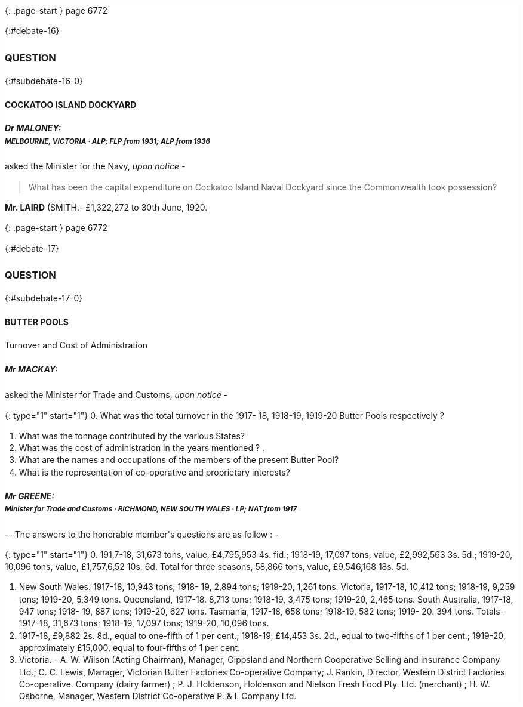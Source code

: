 {: .page-start }
page 6772

{:#debate-16}
### QUESTION

{:#subdebate-16-0}
#### COCKATOO ISLAND DOCKYARD

##### Dr MALONEY:<br><small class="text-muted">MELBOURNE, VICTORIA &middot; ALP; FLP from 1931; ALP from 1936</small>

asked the Minister for the Navy,  *upon notice -* 

  >What has been the capital expenditure on Cockatoo Island Naval Dockyard since the Commonwealth took possession? 


 **Mr. LAIRD** (SMITH.- £1,322,272 to 30th June, 1920. 

{: .page-start }
page 6772

{:#debate-17}
### QUESTION

{:#subdebate-17-0}
#### BUTTER POOLS

Turnover and Cost of Administration

##### Mr MACKAY:

asked the Minister for Trade and Customs,  *upon notice -* 

{: type="1" start="1"}
0. What was the total turnover in the 1917- 18, 1918-19, 1919-20 Butter Pools respectively ? 
1. What was the tonnage contributed by the various States? 
2. What was the cost of administration in the years mentioned ? . 
3. What are the names and occupations of the members of the present Butter Pool? 
4. What is the representation of co-operative and proprietary interests? 

##### Mr GREENE:<br><small class="text-muted">Minister for Trade and Customs &middot; RICHMOND, NEW SOUTH WALES &middot; LP; NAT from 1917</small>

-- The answers to the honorable member's questions are as follow :  - 

{: type="1" start="1"}
0. 191,7-18, 31,673 tons, value, £4,795,953 4s. fid.; 1918-19, 17,097 tons, value, £2,992,563 3s. 5d.; 1919-20, 10,096 tons, value, £1,757,6,52 10s. 6d. Total for three seasons, 58,866 tons, value, £9.546,168 18s. 5d. 
1. New South Wales. 1917-18, 10,943 tons; 1918- 19, 2,894 tons; 1919-20, 1,261 tons. Victoria, 1917-18, 10,412 tons; 1918-19, 9,259 tons; 1919-20, 5,349 tons. Queensland, 1917-18. 8,713 tons; 1918-19, 3,475 tons; 1919-20, 2,465 tons. South Australia, 1917-18, 947 tons; 1918- 19, 887 tons; 1919-20, 627 tons. Tasmania, 1917-18, 658 tons; 1918-19, 582 tons; 1919- 20. 394 tons. Totals- 1917-18, 31,673 tons; 1918-19, 17,097 tons; 1919-20, 10,096 tons. 
2. 1917-18, £9,882 2s. 8d., equal to one-fifth of 1 per cent.; 1918-19, £14,453 3s. 2d., equal to two-fifths of 1 per cent.; 1919-20, approximately £15,000, equal to four-fifths of 1 per cent. 
3. Victoria. - A. W. Wilson (Acting Chairman), Manager, Gippsland and Northern Cooperative Selling and Insurance Company Ltd.; C. C. Lewis, Manager, Victorian Butter Factories Co-operative Company; J. Rankin, Director, Western District Factories Co-operative. Company (dairy farmer) ; P. J. Holdenson, Holdenson and Nielson Fresh Food Pty. Ltd. (merchant) ; H. W. Osborne, Manager, Western District Co-operative P. &amp; I. Company Ltd. 
